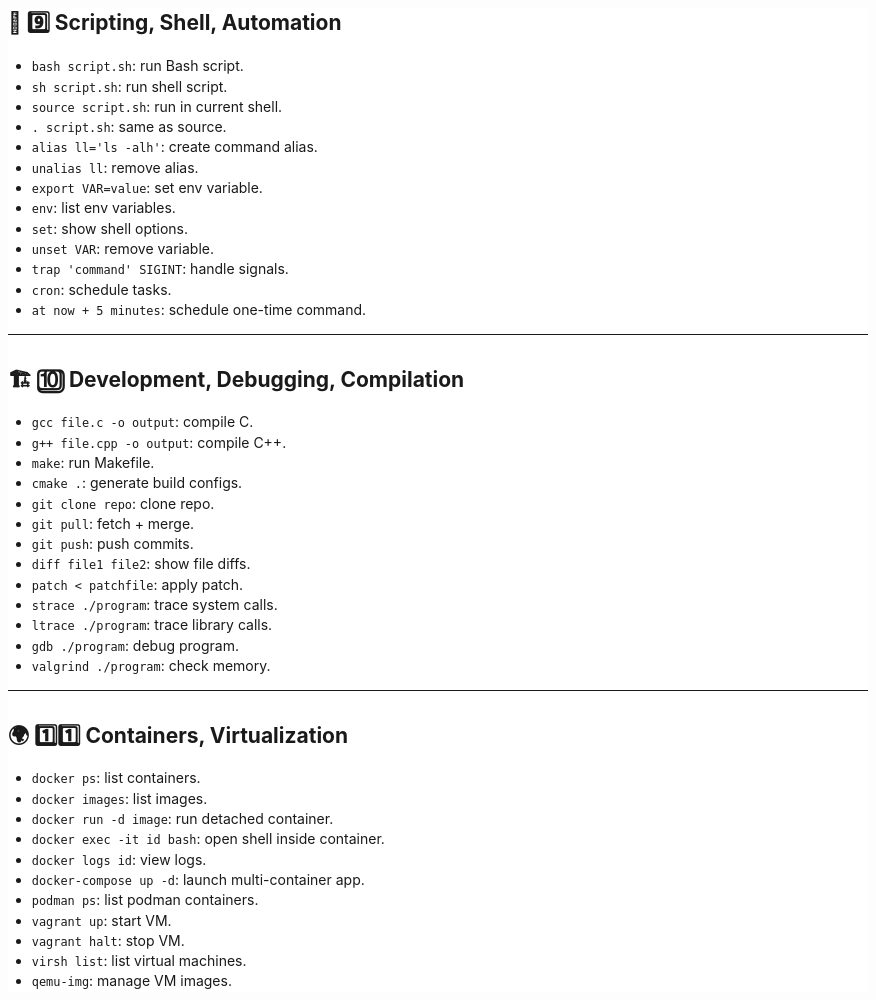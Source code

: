 ## 🔧 9️⃣ Scripting, Shell, Automation

* `bash script.sh`: run Bash script.
* `sh script.sh`: run shell script.
* `source script.sh`: run in current shell.
* `. script.sh`: same as source.
* `alias ll='ls -alh'`: create command alias.
* `unalias ll`: remove alias.
* `export VAR=value`: set env variable.
* `env`: list env variables.
* `set`: show shell options.
* `unset VAR`: remove variable.
* `trap 'command' SIGINT`: handle signals.
* `cron`: schedule tasks.
* `at now + 5 minutes`: schedule one-time command.

---

## 🏗️ 🔟 Development, Debugging, Compilation

* `gcc file.c -o output`: compile C.
* `g++ file.cpp -o output`: compile C++.
* `make`: run Makefile.
* `cmake .`: generate build configs.
* `git clone repo`: clone repo.
* `git pull`: fetch + merge.
* `git push`: push commits.
* `diff file1 file2`: show file diffs.
* `patch < patchfile`: apply patch.
* `strace ./program`: trace system calls.
* `ltrace ./program`: trace library calls.
* `gdb ./program`: debug program.
* `valgrind ./program`: check memory.

---

## 🌍 1️⃣1️⃣ Containers, Virtualization

* `docker ps`: list containers.
* `docker images`: list images.
* `docker run -d image`: run detached container.
* `docker exec -it id bash`: open shell inside container.
* `docker logs id`: view logs.
* `docker-compose up -d`: launch multi-container app.
* `podman ps`: list podman containers.
* `vagrant up`: start VM.
* `vagrant halt`: stop VM.
* `virsh list`: list virtual machines.
* `qemu-img`: manage VM images.

